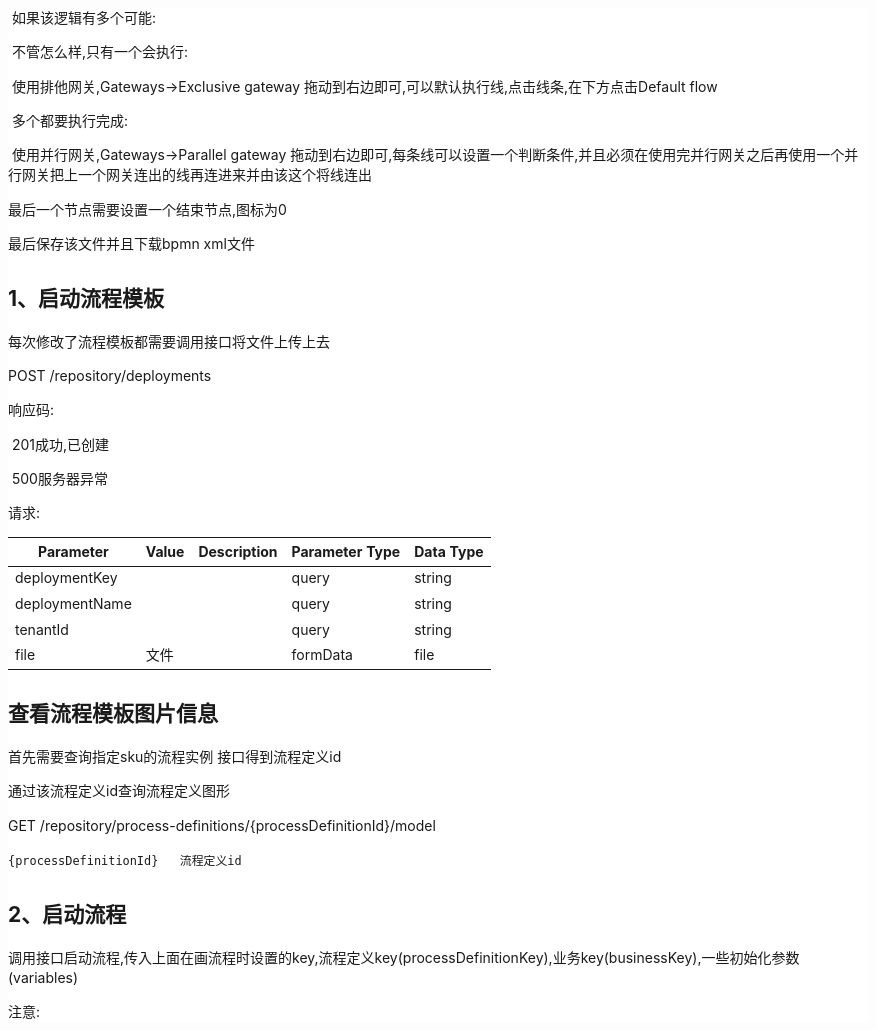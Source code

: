 ​	如果该逻辑有多个可能:

​		不管怎么样,只有一个会执行: 

​			使用排他网关,Gateways->Exclusive gateway 拖动到右边即可,可以默认执行线,点击线条,在下方点击Default flow

​		多个都要执行完成:

​			使用并行网关,Gateways->Parallel gateway 拖动到右边即可,每条线可以设置一个判断条件,并且必须在使用完并行网关之后再使用一个并行网关把上一个网关连出的线再连进来并由该这个将线连出

最后一个节点需要设置一个结束节点,图标为0

最后保存该文件并且下载bpmn xml文件

## 1、启动流程模板

每次修改了流程模板都需要调用接口将文件上传上去

POST /repository/deployments

响应码:

​	201成功,已创建

​	500服务器异常

请求:

| Parameter      | Value | Description | Parameter Type | Data Type |
| -------------- | ----- | ----------- | -------------- | --------- |
| deploymentKey  |       |             | query          | string    |
| deploymentName |       |             | query          | string    |
| tenantId       |       |             | query          | string    |
| file           | 文件  |             | formData       | file      |



## 查看流程模板图片信息

 首先需要查询指定sku的流程实例 接口得到流程定义id

通过该流程定义id查询流程定义图形

GET /repository/process-definitions/{processDefinitionId}/model

```
{processDefinitionId}	流程定义id
```



## 2、启动流程

调用接口启动流程,传入上面在画流程时设置的key,流程定义key(processDefinitionKey),业务key(businessKey),一些初始化参数(variables)

注意: 
